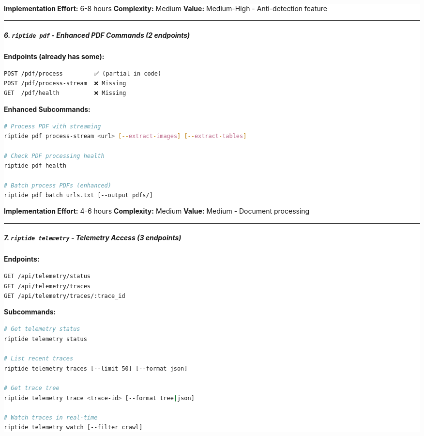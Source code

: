 **Implementation Effort:** 6-8 hours
**Complexity:** Medium
**Value:** Medium-High - Anti-detection feature

---

##### 6. `riptide pdf` - Enhanced PDF Commands (2 endpoints)

**Endpoints (already has some):**
```
POST /pdf/process         ✅ (partial in code)
POST /pdf/process-stream  ❌ Missing
GET  /pdf/health          ❌ Missing
```

**Enhanced Subcommands:**
```bash
# Process PDF with streaming
riptide pdf process-stream <url> [--extract-images] [--extract-tables]

# Check PDF processing health
riptide pdf health

# Batch process PDFs (enhanced)
riptide pdf batch urls.txt [--output pdfs/]
```

**Implementation Effort:** 4-6 hours
**Complexity:** Medium
**Value:** Medium - Document processing

---

##### 7. `riptide telemetry` - Telemetry Access (3 endpoints)

**Endpoints:**
```
GET /api/telemetry/status
GET /api/telemetry/traces
GET /api/telemetry/traces/:trace_id
```

**Subcommands:**
```bash
# Get telemetry status
riptide telemetry status

# List recent traces
riptide telemetry traces [--limit 50] [--format json]

# Get trace tree
riptide telemetry trace <trace-id> [--format tree|json]

# Watch traces in real-time
riptide telemetry watch [--filter crawl]
```
